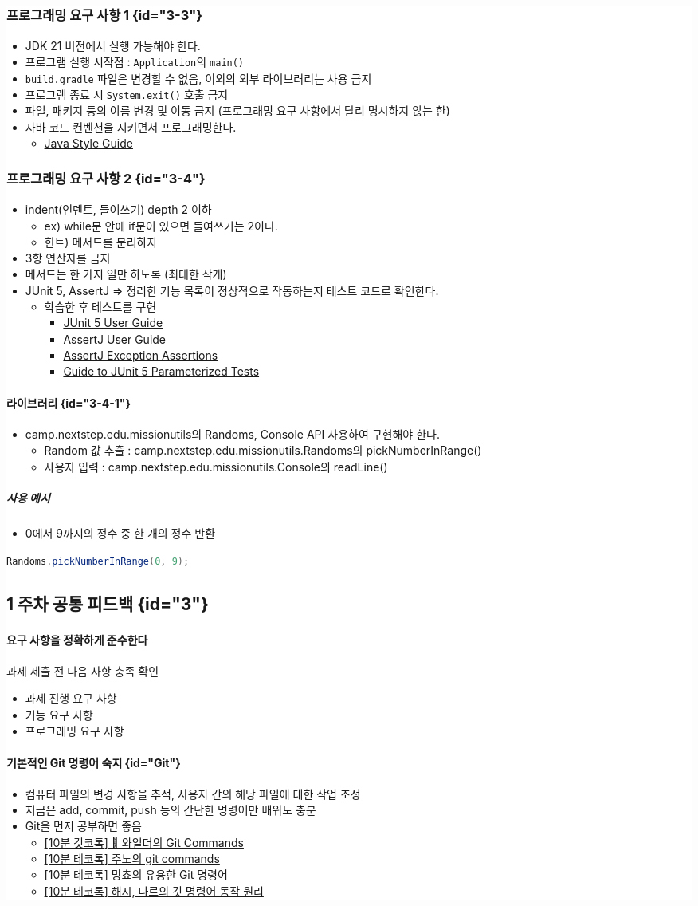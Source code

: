 ### 프로그래밍 요구 사항 1 {id="3-3"}

- JDK 21 버전에서 실행 가능해야 한다.
- 프로그램 실행 시작점 : `Application`의 `main()`
- `build.gradle` 파일은 변경할 수 없음, 이외의 외부 라이브러리는 사용 금지
- 프로그램 종료 시 `System.exit()` 호출 금지
- 파일, 패키지 등의 이름 변경 및 이동 금지 (프로그래밍 요구 사항에서 달리 명시하지 않는 한)
- 자바 코드 컨벤션을 지키면서 프로그래밍한다.
	- [Java Style Guide](https://github.com/woowacourse/woowacourse-docs/blob/main/styleguide/java)

### 프로그래밍 요구 사항 2 {id="3-4"}

- indent(인덴트, 들여쓰기) depth 2 이하
	- ex) while문 안에 if문이 있으면 들여쓰기는 2이다.
	- 힌트) 메서드를 분리하자
- 3항 연산자를 금지
- 메서드는 한 가지 일만 하도록 (최대한 작게)
- JUnit 5, AssertJ => 정리한 기능 목록이 정상적으로 작동하는지 테스트 코드로 확인한다.
	- 학습한 후 테스트를 구현
		- [JUnit 5 User Guide](https://junit.org/junit5/docs/current/user-guide)
		- [AssertJ User Guide](https://assertj.github.io/doc)
		- [AssertJ Exception Assertions](https://www.baeldung.com/assertj-exception-assertion)
		- [Guide to JUnit 5 Parameterized Tests](https://www.baeldung.com/parameterized-tests-junit-5)

#### 라이브러리 {id="3-4-1"}

- camp.nextstep.edu.missionutils의 Randoms, Console API 사용하여 구현해야 한다.
	- Random 값 추출 : camp.nextstep.edu.missionutils.Randoms의 pickNumberInRange()
	- 사용자 입력 : camp.nextstep.edu.missionutils.Console의 readLine()

##### 사용 예시

- 0에서 9까지의 정수 중 한 개의 정수 반환

```Java
Randoms.pickNumberInRange(0, 9);
```

## 1 주차 공통 피드백 {id="3"}

#### 요구 사항을 정확하게 준수한다

과제 제출 전 다음 사항 충족 확인

- 과제 진행 요구 사항
- 기능 요구 사항
- 프로그래밍 요구 사항

#### 기본적인 Git 명령어 숙지 {id="Git"}

- 컴퓨터 파일의 변경 사항을 추적, 사용자 간의 해당 파일에 대한 작업 조정
- 지금은 add, commit, push 등의 간단한 명령어만 배워도 충분
- Git을 먼저 공부하면 좋음
	- [[10분 깃코톡] 🎲 와일더의 Git Commands](https://youtu.be/JsRD2AWxxFg)
	- [[10분 테코톡] 주노의 git commands](https://youtu.be/6hdr9PI-3Mg)
	- [[10분 테코톡] 망쵸의 유용한 Git 명령어](https://youtu.be/jXtUUm92RiQ)
	- [[10분 테코톡] 해시, 다르의 깃 명령어 동작 원리](https://youtu.be/N4hIR6XDKQo)
